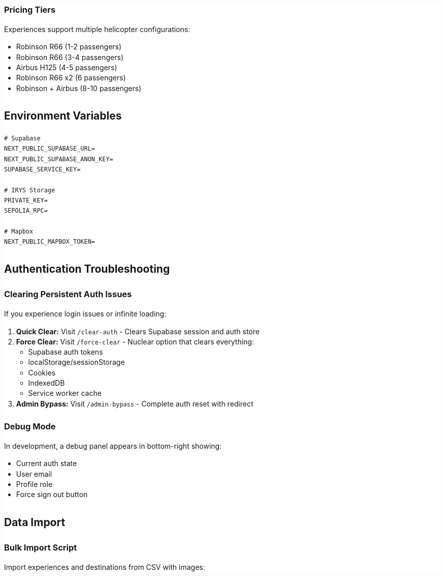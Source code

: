 ### Pricing Tiers
Experiences support multiple helicopter configurations:
- Robinson R66 (1-2 passengers)
- Robinson R66 (3-4 passengers)  
- Airbus H125 (4-5 passengers)
- Robinson R66 x2 (6 passengers)
- Robinson + Airbus (8-10 passengers)

## Environment Variables

```env
# Supabase
NEXT_PUBLIC_SUPABASE_URL=
NEXT_PUBLIC_SUPABASE_ANON_KEY=
SUPABASE_SERVICE_KEY=

# IRYS Storage
PRIVATE_KEY=
SEPOLIA_RPC=

# Mapbox
NEXT_PUBLIC_MAPBOX_TOKEN=
```

## Authentication Troubleshooting

### Clearing Persistent Auth Issues
If you experience login issues or infinite loading:

1. **Quick Clear:** Visit `/clear-auth` - Clears Supabase session and auth store
2. **Force Clear:** Visit `/force-clear` - Nuclear option that clears everything:
   - Supabase auth tokens
   - localStorage/sessionStorage
   - Cookies
   - IndexedDB
   - Service worker cache
3. **Admin Bypass:** Visit `/admin-bypass` - Complete auth reset with redirect

### Debug Mode
In development, a debug panel appears in bottom-right showing:
- Current auth state
- User email
- Profile role
- Force sign out button

## Data Import

### Bulk Import Script
Import experiences and destinations from CSV with images:
